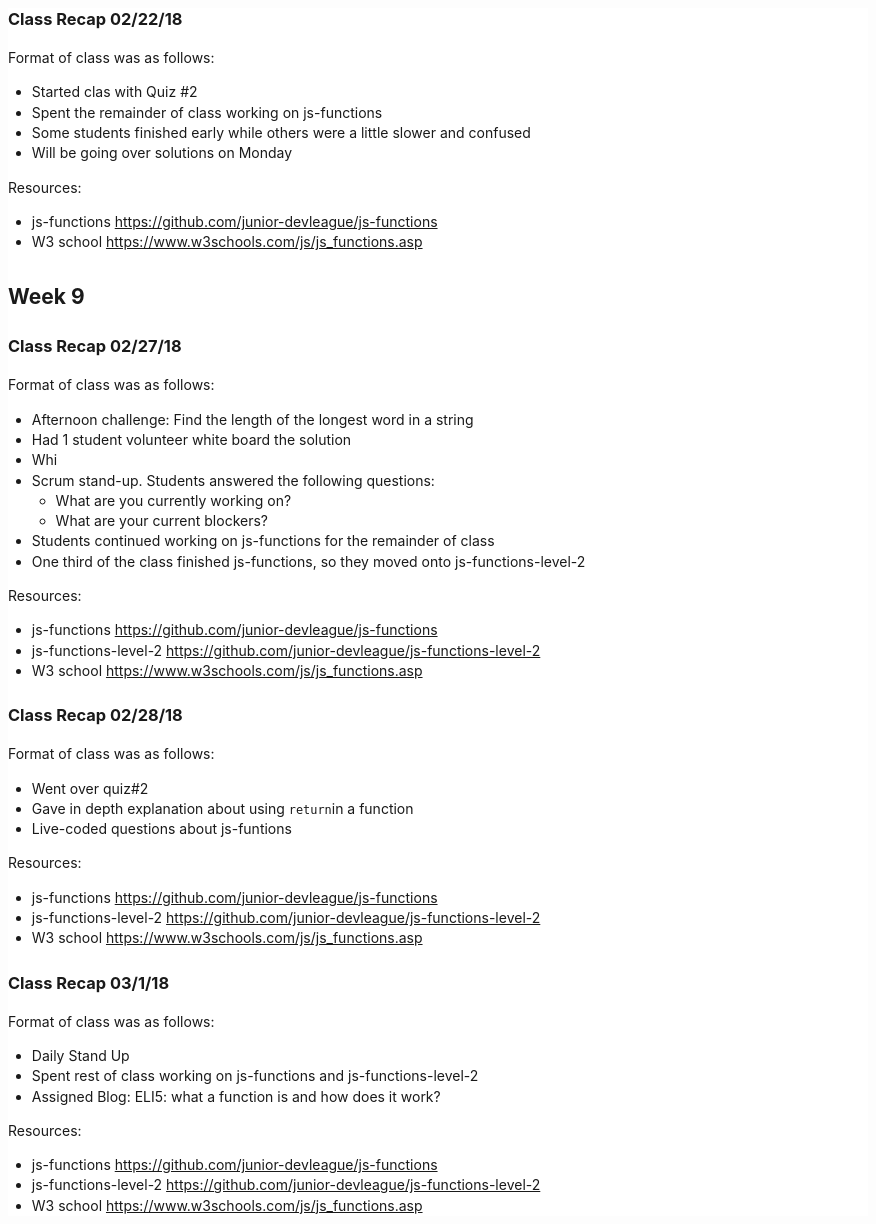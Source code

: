 ### Class Recap 02/22/18
Format of class was as follows:
* Started clas with Quiz #2 
* Spent the remainder of class working on js-functions
* Some students finished early while others were a little slower and confused
* Will be going over solutions on Monday

Resources: 
* js-functions https://github.com/junior-devleague/js-functions
* W3 school https://www.w3schools.com/js/js_functions.asp

## Week 9

### Class Recap 02/27/18
Format of class was as follows:
* Afternoon challenge: Find the length of the longest word in a string
* Had 1 student volunteer white board the solution
* Whi
* Scrum stand-up. Students answered the following questions:
  - What are you currently working on?
  - What are your current blockers?
* Students continued working on js-functions for the remainder of class
* One third of the class finished js-functions, so they moved onto js-functions-level-2

Resources:
* js-functions https://github.com/junior-devleague/js-functions
* js-functions-level-2 https://github.com/junior-devleague/js-functions-level-2
* W3 school https://www.w3schools.com/js/js_functions.asp

### Class Recap 02/28/18
Format of class was as follows:
* Went over quiz#2
* Gave in depth explanation about using `return`in a function 
* Live-coded questions about js-funtions

Resources:
* js-functions https://github.com/junior-devleague/js-functions
* js-functions-level-2 https://github.com/junior-devleague/js-functions-level-2
* W3 school https://www.w3schools.com/js/js_functions.asp

### Class Recap 03/1/18
Format of class was as follows:
* Daily Stand Up
* Spent rest of class working on js-functions and js-functions-level-2
* Assigned Blog: ELI5: what a function is and how does it work?

Resources:
* js-functions https://github.com/junior-devleague/js-functions
* js-functions-level-2 https://github.com/junior-devleague/js-functions-level-2
* W3 school https://www.w3schools.com/js/js_functions.asp
